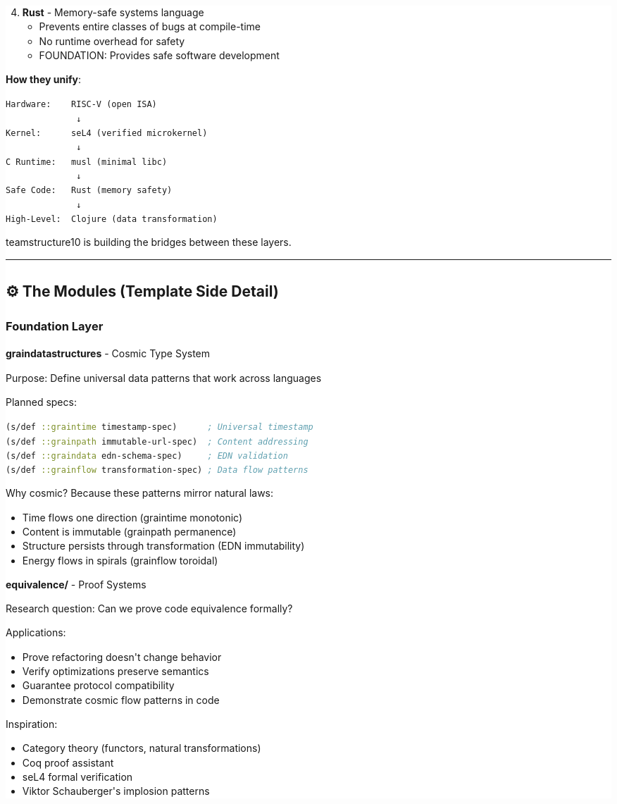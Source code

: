 4. **Rust** - Memory-safe systems language
   - Prevents entire classes of bugs at compile-time
   - No runtime overhead for safety
   - FOUNDATION: Provides safe software development

**How they unify**:

```
Hardware:    RISC-V (open ISA)
              ↓
Kernel:      seL4 (verified microkernel)
              ↓
C Runtime:   musl (minimal libc)
              ↓
Safe Code:   Rust (memory safety)
              ↓
High-Level:  Clojure (data transformation)
```

teamstructure10 is building the bridges between these layers.

---

## ⚙️ The Modules (Template Side Detail)

### Foundation Layer

**graindatastructures** - Cosmic Type System

Purpose: Define universal data patterns that work across languages

Planned specs:
```clojure
(s/def ::graintime timestamp-spec)      ; Universal timestamp
(s/def ::grainpath immutable-url-spec)  ; Content addressing
(s/def ::graindata edn-schema-spec)     ; EDN validation
(s/def ::grainflow transformation-spec) ; Data flow patterns
```

Why cosmic? Because these patterns mirror natural laws:
- Time flows one direction (graintime monotonic)
- Content is immutable (grainpath permanence)
- Structure persists through transformation (EDN immutability)
- Energy flows in spirals (grainflow toroidal)

**equivalence/** - Proof Systems

Research question: Can we prove code equivalence formally?

Applications:
- Prove refactoring doesn't change behavior
- Verify optimizations preserve semantics
- Guarantee protocol compatibility
- Demonstrate cosmic flow patterns in code

Inspiration:
- Category theory (functors, natural transformations)
- Coq proof assistant
- seL4 formal verification
- Viktor Schauberger's implosion patterns
